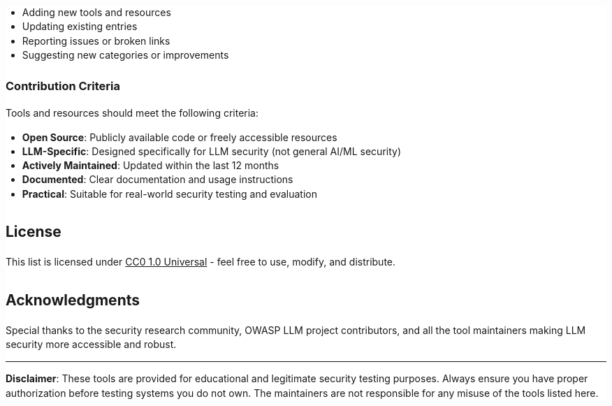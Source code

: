 - Adding new tools and resources
- Updating existing entries
- Reporting issues or broken links
- Suggesting new categories or improvements

### Contribution Criteria

Tools and resources should meet the following criteria:
- **Open Source**: Publicly available code or freely accessible resources
- **LLM-Specific**: Designed specifically for LLM security (not general AI/ML security)
- **Actively Maintained**: Updated within the last 12 months
- **Documented**: Clear documentation and usage instructions
- **Practical**: Suitable for real-world security testing and evaluation

## License

This list is licensed under [CC0 1.0 Universal](https://creativecommons.org/publicdomain/zero/1.0/) - feel free to use, modify, and distribute.

## Acknowledgments

Special thanks to the security research community, OWASP LLM project contributors, and all the tool maintainers making LLM security more accessible and robust.

---

**Disclaimer**: These tools are provided for educational and legitimate security testing purposes. Always ensure you have proper authorization before testing systems you do not own. The maintainers are not responsible for any misuse of the tools listed here.
